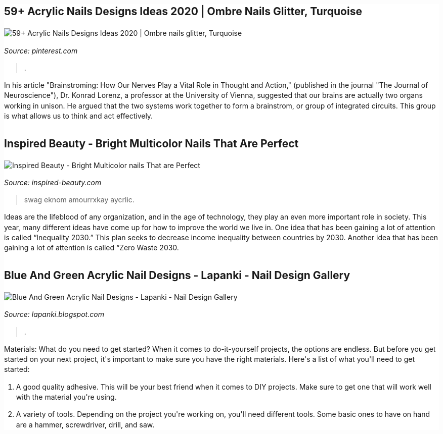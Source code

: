     
## 59+ Acrylic Nails Designs Ideas 2020 | Ombre Nails Glitter, Turquoise

<img loading=lazy src="https://i.pinimg.com/originals/4f/b6/d0/4fb6d0bc8233d99fe5c2bf25800bf76f.jpg" onerror="this.onerror=null;this.src='https://tse4.mm.bing.net/th?id=OIP.Bfn5vYlhjBpRx6stJe9ZLwHaHa&amp;pid=15.1';" alt="59+ Acrylic Nails Designs Ideas 2020 | Ombre nails glitter, Turquoise">

_Source: pinterest.com_

>. 

	

In his article "Brainstroming: How Our Nerves Play a Vital Role in Thought and Action," (published in the journal "The Journal of Neuroscience"), Dr. Konrad Lorenz, a professor at the University of Vienna, suggested that our brains are actually two organs working in unison. He argued that the two systems work together to form a brainstrom, or group of integrated circuits. This group is what allows us to think and act effectively.

    
## Inspired Beauty - Bright Multicolor Nails That Are Perfect

<img loading=lazy src="https://inspired-beauty.com/javascript1/uploads/2019/01/17c1be9e954890ec9f98acfe000b01d3.jpg" onerror="this.onerror=null;this.src='https://tse1.mm.bing.net/th?id=OIP.ps7km30WQ7Y8-tWiVyP8ZwHaJQ&amp;pid=15.1';" alt="Inspired Beauty - Bright Multicolor nails That are Perfect">

_Source: inspired-beauty.com_

>swag eknom amourrxkay aycrlic. 

	

Ideas are the lifeblood of any organization, and in the age of technology, they play an even more important role in society. This year, many different ideas have come up for how to improve the world we live in. One idea that has been gaining a lot of attention is called “Inequality 2030.” This plan seeks to decrease income inequality between countries by 2030. Another idea that has been gaining a lot of attention is called “Zero Waste 2030.

    
## Blue And Green Acrylic Nail Designs - Lapanki - Nail Design Gallery

<img loading=lazy src="https://i.pinimg.com/originals/e3/d3/c0/e3d3c05564e00af2ec6f69e34cd53730.jpg" onerror="this.onerror=null;this.src='https://tse4.mm.bing.net/th?id=OIP.hFAOe6kiga2kVAgGU5l5SwHaH_&amp;pid=15.1';" alt="Blue And Green Acrylic Nail Designs - Lapanki - Nail Design Gallery">

_Source: lapanki.blogspot.com_

>. 

	

Materials: What do you need to get started?
When it comes to do-it-yourself projects, the options are endless. But before you get started on your next project, it's important to make sure you have the right materials. Here's a list of what you'll need to get started:
1. A good quality adhesive. This will be your best friend when it comes to DIY projects. Make sure to get one that will work well with the material you're using.

2. A variety of tools. Depending on the project you're working on, you'll need different tools. Some basic ones to have on hand are a hammer, screwdriver, drill, and saw.

